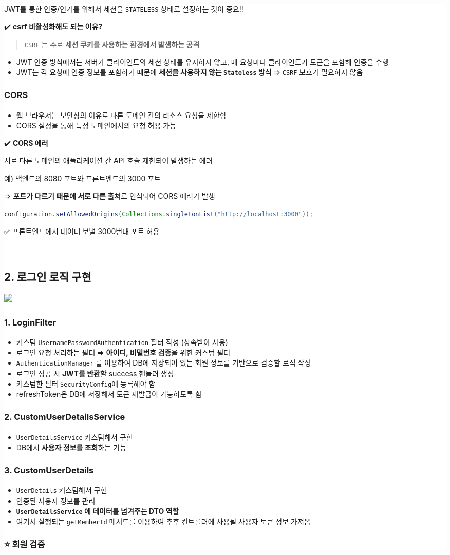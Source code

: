 JWT를 통한 인증/인가를 위해서 세션을 `STATELESS` 상태로 설정하는 것이 중요!!

✔️ **csrf 비활성화해도 되는 이유?**

> `CSRF` 는 주로 **세션 쿠키를 사용하는 환경에서 발생하는 공격**

- JWT 인증 방식에서는 서버가 클라이언트의 세션 상태를 유지하지 않고, 매 요청마다 클라이언트가 토큰을 포함해 인증을 수행
- JWT는 각 요청에 인증 정보를 포함하기 때문에 **세션을 사용하지 않는 `Stateless` 방식** ⇒ `CSRF` 보호가 필요하지 않음

### CORS

- 웹 브라우저는 보안상의 이유로 다른 도메인 간의 리소스 요청을 제한함
- CORS 설정을 통해 특정 도메인에서의 요청 허용 가능

✔️ **CORS 에러**

서로 다른 도메인의 애플리케이션 간 API 호출 제한되어 발생하는 에러

예) 백엔드의 8080 포트와 프론트엔드의 3000 포트
    
⇒ **포트가 다르기 때문에 서로 다른 출처**로 인식되어 CORS 에러가 발생

```java
configuration.setAllowedOrigins(Collections.singletonList("http://localhost:3000"));
```

✅ 프론트엔드에서 데이터 보낼 3000번대 포트 허용

<br />

## 2. 로그인 로직 구현

<img src="https://github.com/user-attachments/assets/e9716b08-6b13-4005-81c7-5f6c261f5949" />

### 1. LoginFilter

- 커스텀 `UsernamePasswordAuthentication` 필터 작성 (상속받아 사용)
- 로그인 요청 처리하는 필터 ⇒ **아이디, 비밀번호 검증**을 위한 커스텀 필터
- `AuthenticationManager` 를 이용하여 DB에 저장되어 있는 회원 정보를 기반으로 검증할 로직 작성
- 로그인 성공 시 **JWT를 반환**할 success 핸들러 생성
- 커스텀한 필터 `SecurityConfig`에 등록해야 함
- refreshToken은 DB에 저장해서 토큰 재발급이 가능하도록 함

### 2. CustomUserDetailsService
- `UserDetailsService` 커스텀해서 구현
- DB에서 **사용자 정보를 조회**하는 기능

### 3. CustomUserDetails

- `UserDetails` 커스텀해서 구현
- 인증된 사용자 정보를 관리
- **`UserDetailsService` 에 데이터를 넘겨주는 DTO 역할**
- 여기서 실행되는 `getMemberId` 메서드를 이용하여 추후 컨트롤러에 사용될 사용자 토큰 정보 가져옴

### ⭐ 회원 검증
